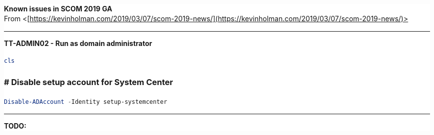 **Known issues in SCOM 2019 GA**\
From <[https://kevinholman.com/2019/03/07/scom-2019-news/](https://kevinholman.com/2019/03/07/scom-2019-news/)>

---

**TT-ADMIN02 - Run as domain administrator**

```PowerShell
cls
```

### # Disable setup account for System Center

```PowerShell
Disable-ADAccount -Identity setup-systemcenter
```

---

**TODO:**
